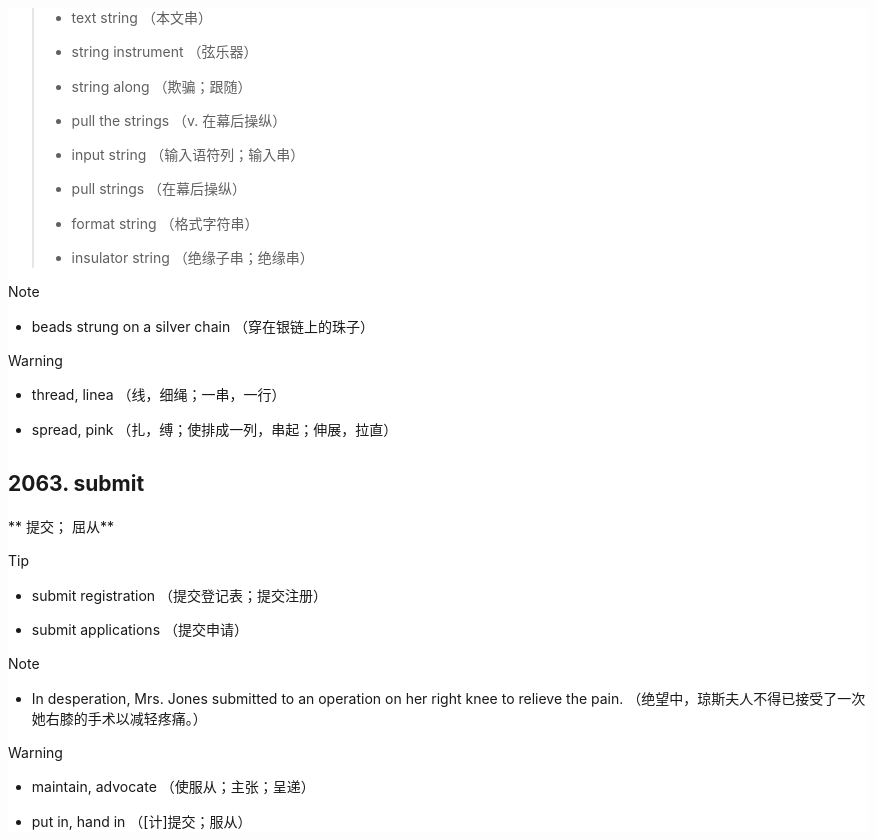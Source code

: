 >
> - text string （本文串）
>
> - string instrument （弦乐器）
>
> - string along （欺骗；跟随）
>
> - pull the strings （v. 在幕后操纵）
>
> - input string （输入语符列；输入串）
>
> - pull strings （在幕后操纵）
>
> - format string （格式字符串）
>
> - insulator string （绝缘子串；绝缘串）
>

> [!NOTE]
>
> - beads strung on a silver chain （穿在银链上的珠子）
>

> [!WARNING]
>
> - thread, linea （线，细绳；一串，一行）
>
> - spread, pink （扎，缚；使排成一列，串起；伸展，拉直）
>

## 2063. submit

** 提交； 屈从**

> [!TIP]
>
> - submit registration （提交登记表；提交注册）
>
> - submit applications （提交申请）
>

> [!NOTE]
>
> - In desperation, Mrs. Jones submitted to an operation on her right knee to relieve the pain. （绝望中，琼斯夫人不得已接受了一次她右膝的手术以减轻疼痛。）
>

> [!WARNING]
>
> - maintain, advocate （使服从；主张；呈递）
>
> - put in, hand in （[计]提交；服从）
>
